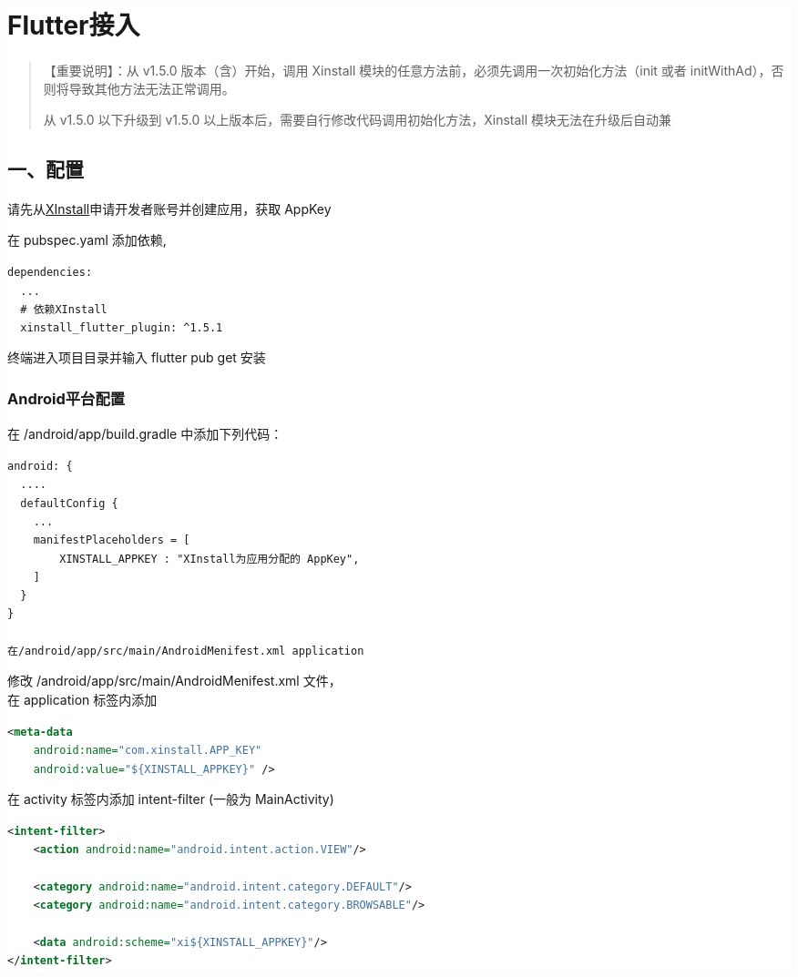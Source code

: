 # Flutter接入

> 【重要说明】：从 v1.5.0 版本（含）开始，调用  Xinstall 模块的任意方法前，必须先调用一次初始化方法（init 或者 initWithAd），否则将导致其他方法无法正常调用。
>
> 从 v1.5.0 以下升级到 v1.5.0 以上版本后，需要自行修改代码调用初始化方法，Xinstall 模块无法在升级后自动兼

## 一、配置
请先从[XInstall](https://xinstall.com/)申请开发者账号并创建应用，获取 AppKey

在 pubspec.yaml 添加依赖,
```xml
dependencies:
  ...
  # 依赖XInstall
  xinstall_flutter_plugin: ^1.5.1
```
终端进入项目目录并输入 flutter pub get 安装



### Android平台配置

在 /android/app/build.gradle 中添加下列代码：
```xml
android: {
  ....
  defaultConfig {
    ...
    manifestPlaceholders = [
        XINSTALL_APPKEY : "XInstall为应用分配的 AppKey",
    ]
  }    
}

在/android/app/src/main/AndroidMenifest.xml application
```

修改 /android/app/src/main/AndroidMenifest.xml 文件，  
在 application 标签内添加 
```xml
<meta-data
    android:name="com.xinstall.APP_KEY"
    android:value="${XINSTALL_APPKEY}" />
```

在 activity 标签内添加 intent-filter (一般为 MainActivity)
```xml
<intent-filter>
    <action android:name="android.intent.action.VIEW"/>

    <category android:name="android.intent.category.DEFAULT"/>
    <category android:name="android.intent.category.BROWSABLE"/>

    <data android:scheme="xi${XINSTALL_APPKEY}"/>
</intent-filter>
```
